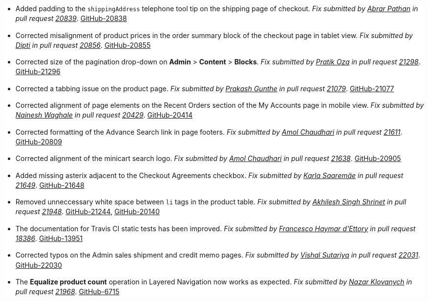 
* Added padding to the `shippingAddress` telephone tool tip on the shipping page of checkout. *Fix submitted by [Abrar Pathan](https://github.com/abrarpathan19) in pull request [20839](https://github.com/magento/magento2/pull/20839)*. [GitHub-20838](https://github.com/magento/magento2/issues/20838)


* Corrected misalignment of product prices in the order summary block of the checkout page in tablet view. *Fix submitted by [Dipti](https://github.com/dipti2jcommerce) in pull request [20856](https://github.com/magento/magento2/pull/20856)*. [GitHub-20855](https://github.com/magento/magento2/issues/20855)


* Corrected size of the pagination drop-down on **Admin** > **Content** > **Blocks**. *Fix submitted by [Pratik Oza](https://github.com/mage2pratik) in pull request [21298](https://github.com/magento/magento2/pull/21298)*. [GitHub-21296](https://github.com/magento/magento2/issues/21296)


* Corrected a tabbing issue on the product page. *Fix submitted by [Prakash Gunthe](https://github.com/prakash2jcommerce) in pull request [21079](https://github.com/magento/magento2/pull/21079)*. [GitHub-21077](https://github.com/magento/magento2/issues/21077)


* Corrected alignment of page elements on the  Recent Orders section of the My Accounts page in mobile view. *Fix submitted by [Nainesh Waghale](https://github.com/nainesh2jcommerce) in pull request [20429](https://github.com/magento/magento2/pull/20429)*. [GitHub-20414](https://github.com/magento/magento2/issues/20414)


* Corrected formatting of the Advance Search link in page footers. *Fix submitted by [Amol Chaudhari](https://github.com/amol2jcommerce) in pull request [21611](https://github.com/magento/magento2/pull/21611)*. [GitHub-20809](https://github.com/magento/magento2/issues/20809)


* Corrected alignment of the minicart search logo. *Fix submitted by [Amol Chaudhari](https://github.com/amol2jcommerce) in pull request [21638](https://github.com/magento/magento2/pull/21638)*. [GitHub-20905](https://github.com/magento/magento2/issues/20905)


* Added missing asterix adjacent to the Checkout Agreements checkbox. *Fix submitted by [Karla Saaremäe](https://github.com/Karlasa) in pull request [21649](https://github.com/magento/magento2/pull/21649)*. [GitHub-21648](https://github.com/magento/magento2/issues/21648)


* Removed unneccessary white space between `li` tags in the product table. *Fix submitted by [Akhilesh Singh Shrinet](https://github.com/shrinet) in pull request [21948](https://github.com/magento/magento2/pull/20092)*. [GitHub-21244](https://github.com/magento/magento2/issues/21244), [GitHub-20140](https://github.com/magento/magento2/issues/20140)


* The documentation for Travis CI static tests has been improved. *Fix submitted by [Francesco Haymar d'Ettory](https://github.com/Thundar) in pull request [18386](https://github.com/magento/magento2/pull/18386)*. [GitHub-13951](https://github.com/magento/magento2/issues/13951)


* Corrected typos on the Admin sales shipment and credit memo pages. *Fix submitted by [Vishal Sutariya](https://github.com/vishal-7037) in pull request [22031](https://github.com/magento/magento2/pull/22031)*. [GitHub-22030](https://github.com/magento/magento2/issues/22030)


* The **Equalize product count** operation in Layered Navigation now works as expected. *Fix submitted by [Nazar Klovanych](https://github.com/Nazar65) in pull request [21968](https://github.com/magento/magento2/pull/21968)*. [GitHub-6715](https://github.com/magento/magento2/issues/6715)
